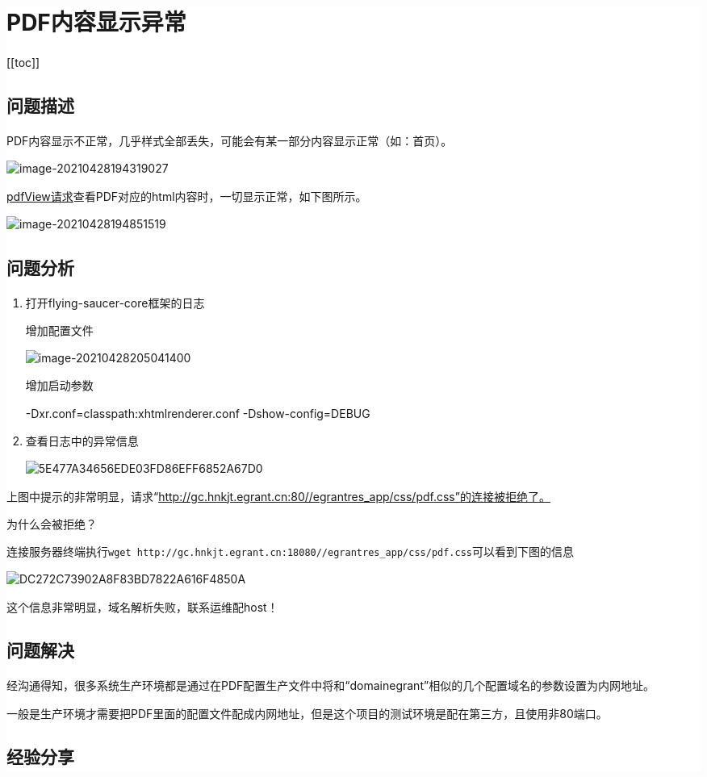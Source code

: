 # PDF内容显示异常
[[toc]]
## 问题描述

PDF内容显示不正常，几乎样式全部丢失，可能会有某一部分内容显示正常（如：首页）。

![image-20210428194319027](https://gitee.com/zengsl/picBed/raw/master/img/image-20210428194319027.png)

[pdfView请求](http://dev.hnkjt.egrant.cn/egrantpdf/pdf/pdfView?jspUrl=WEB-INF/app-jsp/proposal/pdf/main/pdf_zdyfjh_2021.jsp&keyCode=205381&locale=zh_CN&type=proposal)查看PDF对应的html内容时，一切显示正常，如下图所示。

![image-20210428194851519](https://gitee.com/zengsl/picBed/raw/master/img/image-20210428194851519.png)

## 问题分析

1. 打开flying-saucer-core框架的日志

   增加配置文件

   ![image-20210428205041400](https://gitee.com/zengsl/picBed/raw/master/img/image-20210428205041400.png)

   增加启动参数

   -Dxr.conf=classpath:xhtmlrenderer.conf
   -Dshow-config=DEBUG

2. 查看日志中的异常信息

   ![5E477A34656EDE03FD86EFF6852A67D0](https://gitee.com/zengsl/picBed/raw/master/img/5E477A34656EDE03FD86EFF6852A67D0.jpg)



上图中提示的非常明显，请求“http://gc.hnkjt.egrant.cn:80//egrantres_app/css/pdf.css”的连接被拒绝了。



为什么会被拒绝？



连接服务器终端执行`wget http://gc.hnkjt.egrant.cn:18080//egrantres_app/css/pdf.css`可以看到下图的信息

![DC272C73902A8F83BD7822A616F4850A](https://gitee.com/zengsl/picBed/raw/master/img/DC272C73902A8F83BD7822A616F4850A.jpg)

这个信息非常明显，域名解析失败，联系运维配host！

## 问题解决

经沟通得知，很多系统生产环境都是通过在PDF配置生产文件中将和“domainegrant”相似的几个配置域名的参数设置为内网地址。

一般是生产环境才需要把PDF里面的配置文件配成内网地址，但是这个项目的测试环境是配在第三方，且使用非80端口。



## 经验分享

